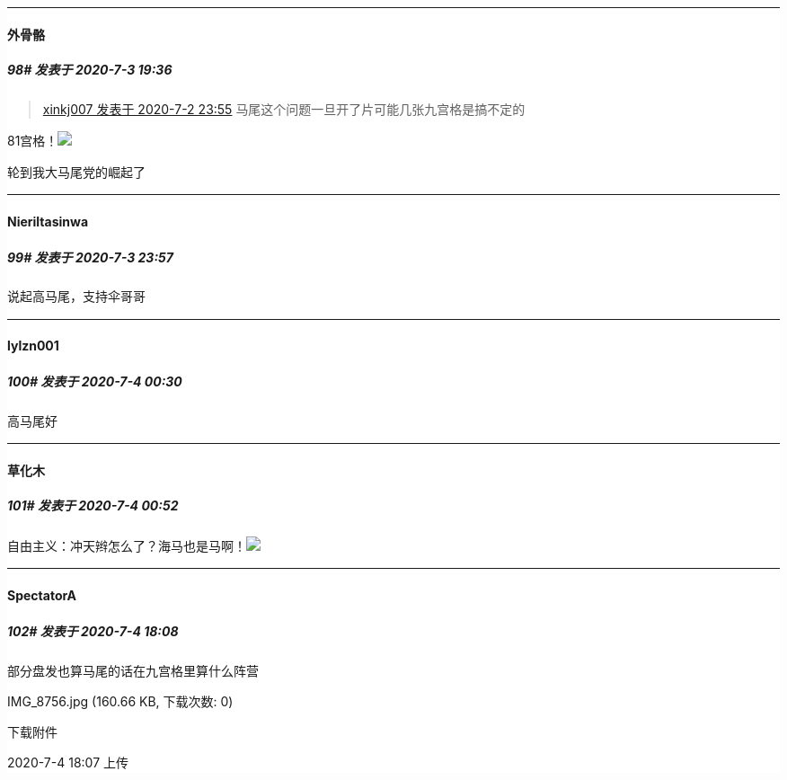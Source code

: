 
-----

####  外骨骼  
##### 98#       发表于 2020-7-3 19:36


<blockquote><a href="httphttps://bbs.saraba1st.com/2b/forum.php?mod=redirect&amp;goto=findpost&amp;pid=48042912&amp;ptid=1945512" target="_blank">xinkj007 发表于 2020-7-2 23:55</a>
马尾这个问题一旦开了片可能几张九宫格是搞不定的</blockquote>
81宫格！<img src="https://static.saraba1st.com/image/smiley/face2017/040.png" referrerpolicy="no-referrer">

轮到我大马尾党的崛起了


-----

####  Nieriltasinwa  
##### 99#       发表于 2020-7-3 23:57


说起高马尾，支持伞哥哥


-----

####  lylzn001  
##### 100#       发表于 2020-7-4 00:30


高马尾好


-----

####  草化木  
##### 101#       发表于 2020-7-4 00:52


自由主义：冲天辫怎么了？海马也是马啊！<img src="https://static.saraba1st.com/image/smiley/face2017/067.png" referrerpolicy="no-referrer">


-----

####  SpectatorA  
##### 102#       发表于 2020-7-4 18:08


部分盘发也算马尾的话在九宫格里算什么阵营


IMG_8756.jpg
(160.66 KB, 下载次数: 0)


下载附件


2020-7-4 18:07 上传
